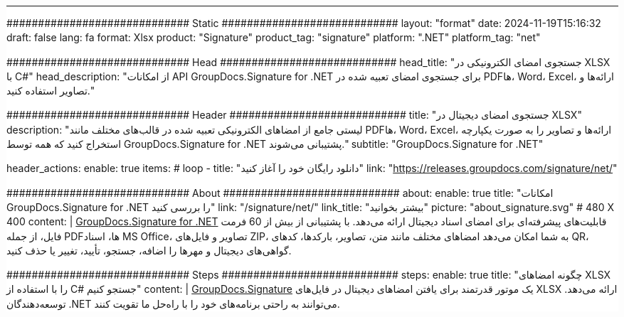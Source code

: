 



---
############################# Static ############################
layout: "format"
date:  2024-11-19T15:16:32
draft: false
lang: fa
format: Xlsx
product: "Signature"
product_tag: "signature"
platform: ".NET"
platform_tag: "net"

############################# Head ############################
head_title: "جستجوی امضای الکترونیکی در XLSX با C#"
head_description: "از امکانات API GroupDocs.Signature for .NET برای جستجوی امضای تعبیه شده در PDFها، Word، Excel، ارائه‌ها و تصاویر استفاده کنید."

############################# Header ############################
title: "جستجوی امضای دیجیتال در XLSX" 
description: "لیستی جامع از امضاهای الکترونیکی تعبیه شده در قالب‌های مختلف مانند PDFها، Word، Excel، ارائه‌ها و تصاویر را به صورت یکپارچه استخراج کنید که همه توسط GroupDocs.Signature for .NET پشتیبانی می‌شوند."
subtitle: "GroupDocs.Signature for .NET" 

header_actions:
  enable: true
  items:
    #  loop
    - title: "دانلود رایگان خود را آغاز کنید"
      link: "https://releases.groupdocs.com/signature/net/"
      
############################# About ############################
about:
    enable: true
    title: "امکانات GroupDocs.Signature for .NET را بررسی کنید"
    link: "/signature/net/"
    link_title: "بیشتر بخوانید"
    picture: "about_signature.svg" # 480 X 400
    content: |
       [GroupDocs.Signature for .NET](/signature/net/) قابلیت‌های پیشرفته‌ای برای امضای اسناد دیجیتال ارائه می‌دهد. با پشتیبانی از بیش از 60 فرمت فایل، از جمله PDFها، اسناد MS Office، تصاویر و فایل‌های ZIP، به شما امکان می‌دهد امضاهای مختلف مانند متن، تصاویر، بارکدها، کدهای QR، گواهی‌های دیجیتال و مهرها را اضافه، جستجو، تأیید، تغییر یا حذف کنید.

############################# Steps ############################
steps:
    enable: true
    title: "چگونه امضاهای XLSX را با استفاده از C# جستجو کنیم"
    content: |
      [GroupDocs.Signature](/signature/net/) یک موتور قدرتمند برای یافتن امضاهای دیجیتال در فایل‌های XLSX ارائه می‌دهد. توسعه‌دهندگان .NET می‌توانند به راحتی برنامه‌های خود را با راه‌حل ما تقویت کنند.
      